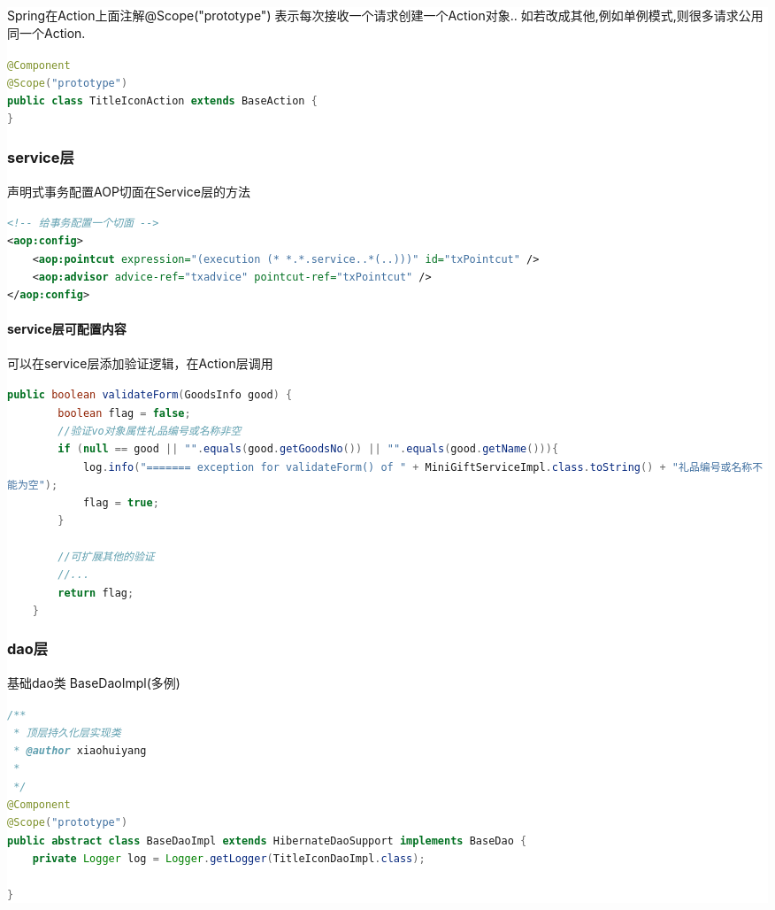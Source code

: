 
Spring在Action上面注解@Scope("prototype")
表示每次接收一个请求创建一个Action对象..
如若改成其他,例如单例模式,则很多请求公用同一个Action.

```java
@Component
@Scope("prototype")
public class TitleIconAction extends BaseAction {
}
```

### service层
声明式事务配置AOP切面在Service层的方法

```xml
<!-- 给事务配置一个切面 -->
<aop:config>
    <aop:pointcut expression="(execution (* *.*.service..*(..)))" id="txPointcut" />
    <aop:advisor advice-ref="txadvice" pointcut-ref="txPointcut" />
</aop:config>
```

#### service层可配置内容
可以在service层添加验证逻辑，在Action层调用
```java
public boolean validateForm(GoodsInfo good) {
        boolean flag = false;
        //验证vo对象属性礼品编号或名称非空
        if (null == good || "".equals(good.getGoodsNo()) || "".equals(good.getName())){
            log.info("======= exception for validateForm() of " + MiniGiftServiceImpl.class.toString() + "礼品编号或名称不能为空");
            flag = true;
        }

        //可扩展其他的验证
        //...
        return flag;
    }
```

### dao层
基础dao类 BaseDaoImpl(多例)
```java
/**
 * 顶层持久化层实现类
 * @author xiaohuiyang
 *
 */
@Component
@Scope("prototype")
public abstract class BaseDaoImpl extends HibernateDaoSupport implements BaseDao {
    private Logger log = Logger.getLogger(TitleIconDaoImpl.class);

}
```
